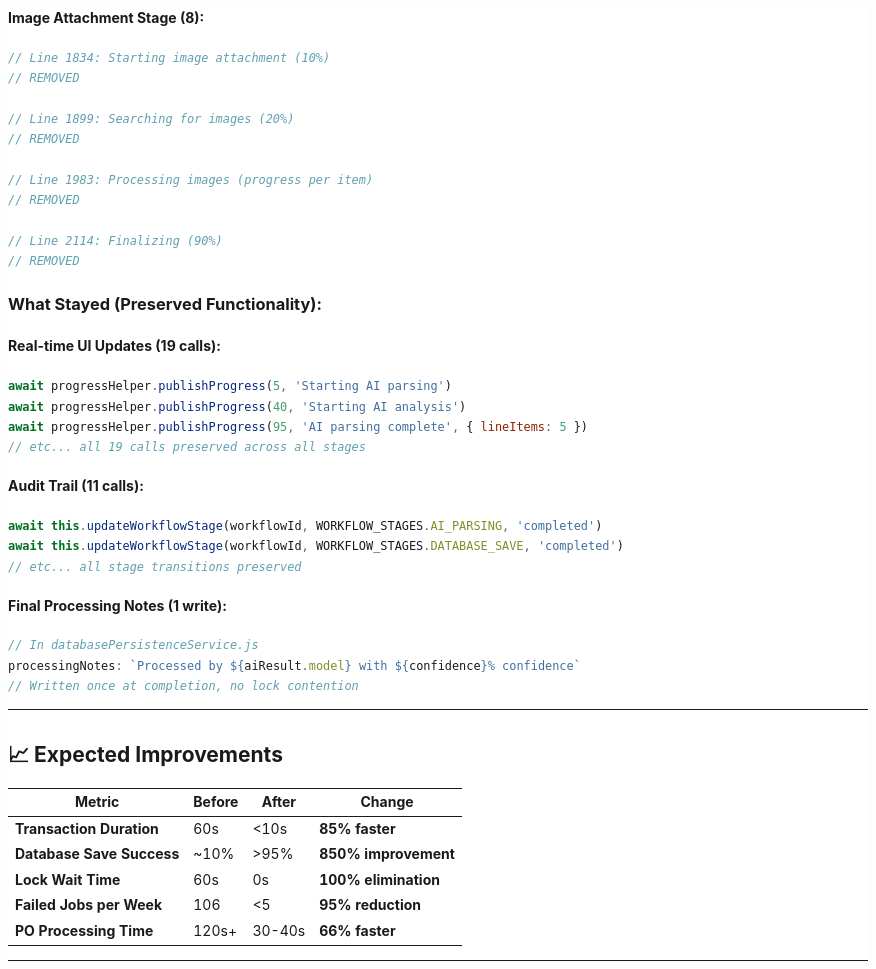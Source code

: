 #### **Image Attachment Stage (8):**
```javascript
// Line 1834: Starting image attachment (10%)
// REMOVED

// Line 1899: Searching for images (20%)
// REMOVED

// Line 1983: Processing images (progress per item)
// REMOVED

// Line 2114: Finalizing (90%)
// REMOVED
```

### **What Stayed (Preserved Functionality):**

#### **Real-time UI Updates (19 calls):**
```javascript
await progressHelper.publishProgress(5, 'Starting AI parsing')
await progressHelper.publishProgress(40, 'Starting AI analysis')
await progressHelper.publishProgress(95, 'AI parsing complete', { lineItems: 5 })
// etc... all 19 calls preserved across all stages
```

#### **Audit Trail (11 calls):**
```javascript
await this.updateWorkflowStage(workflowId, WORKFLOW_STAGES.AI_PARSING, 'completed')
await this.updateWorkflowStage(workflowId, WORKFLOW_STAGES.DATABASE_SAVE, 'completed')
// etc... all stage transitions preserved
```

#### **Final Processing Notes (1 write):**
```javascript
// In databasePersistenceService.js
processingNotes: `Processed by ${aiResult.model} with ${confidence}% confidence`
// Written once at completion, no lock contention
```

---

## 📈 **Expected Improvements**

| Metric | Before | After | Change |
|--------|--------|-------|--------|
| **Transaction Duration** | 60s | <10s | **85% faster** |
| **Database Save Success** | ~10% | >95% | **850% improvement** |
| **Lock Wait Time** | 60s | 0s | **100% elimination** |
| **Failed Jobs per Week** | 106 | <5 | **95% reduction** |
| **PO Processing Time** | 120s+ | 30-40s | **66% faster** |

---
